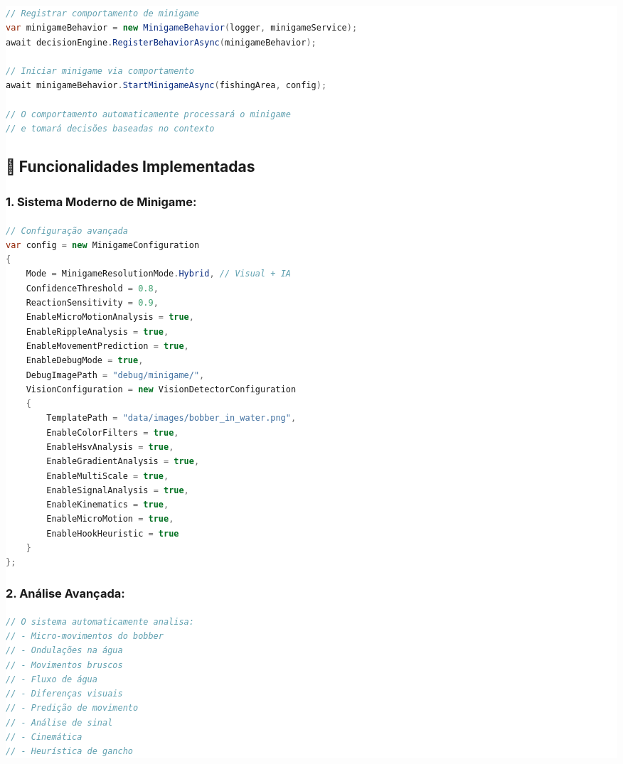 ```csharp
// Registrar comportamento de minigame
var minigameBehavior = new MinigameBehavior(logger, minigameService);
await decisionEngine.RegisterBehaviorAsync(minigameBehavior);

// Iniciar minigame via comportamento
await minigameBehavior.StartMinigameAsync(fishingArea, config);

// O comportamento automaticamente processará o minigame
// e tomará decisões baseadas no contexto
```

## 🎯 **Funcionalidades Implementadas**

### **1. Sistema Moderno de Minigame:**

```csharp
// Configuração avançada
var config = new MinigameConfiguration
{
    Mode = MinigameResolutionMode.Hybrid, // Visual + IA
    ConfidenceThreshold = 0.8,
    ReactionSensitivity = 0.9,
    EnableMicroMotionAnalysis = true,
    EnableRippleAnalysis = true,
    EnableMovementPrediction = true,
    EnableDebugMode = true,
    DebugImagePath = "debug/minigame/",
    VisionConfiguration = new VisionDetectorConfiguration
    {
        TemplatePath = "data/images/bobber_in_water.png",
        EnableColorFilters = true,
        EnableHsvAnalysis = true,
        EnableGradientAnalysis = true,
        EnableMultiScale = true,
        EnableSignalAnalysis = true,
        EnableKinematics = true,
        EnableMicroMotion = true,
        EnableHookHeuristic = true
    }
};
```

### **2. Análise Avançada:**

```csharp
// O sistema automaticamente analisa:
// - Micro-movimentos do bobber
// - Ondulações na água
// - Movimentos bruscos
// - Fluxo de água
// - Diferenças visuais
// - Predição de movimento
// - Análise de sinal
// - Cinemática
// - Heurística de gancho
```
